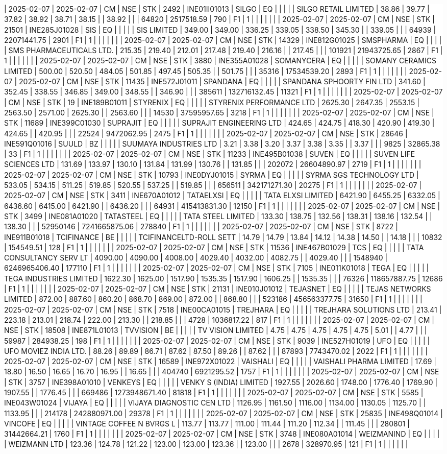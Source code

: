 | 2025-02-07 | 2025-02-07 | CM | NSE | STK | 2492 | INE01II01013 | SILGO | EQ |  |  |  |  | SILGO RETAIL LIMITED | 38.86 | 39.77 | 37.82 | 38.92 | 38.71 | 38.15 |  | 38.92 |  |  | 64820 | 2517518.59 | 790 | F1 | 1 |  |  |  |  |  |
| 2025-02-07 | 2025-02-07 | CM | NSE | STK | 21501 | INE285J01028 | SIS | EQ |  |  |  |  | SIS LIMITED | 349.00 | 349.00 | 336.25 | 339.05 | 338.50 | 345.30 |  | 339.05 |  |  | 64939 | 22071441.75 | 2901 | F1 | 1 |  |  |  |  |  |
| 2025-02-07 | 2025-02-07 | CM | NSE | STK | 14329 | INE812G01025 | SMSPHARMA | EQ |  |  |  |  | SMS PHARMACEUTICALS LTD. | 215.35 | 219.40 | 212.01 | 217.48 | 219.40 | 216.16 |  | 217.45 |  |  | 101921 | 21943725.65 | 2867 | F1 | 1 |  |  |  |  |  |
| 2025-02-07 | 2025-02-07 | CM | NSE | STK | 3880 | INE355A01028 | SOMANYCERA | EQ |  |  |  |  | SOMANY CERAMICS LIMITED | 500.00 | 520.50 | 484.05 | 501.85 | 497.45 | 505.35 |  | 501.75 |  |  | 35316 | 17534539.20 | 2893 | F1 | 1 |  |  |  |  |  |
| 2025-02-07 | 2025-02-07 | CM | NSE | STK | 11435 | INE572J01011 | SPANDANA | EQ |  |  |  |  | SPANDANA SPHOORTY FIN LTD | 341.60 | 352.45 | 338.55 | 346.85 | 349.00 | 348.55 |  | 346.90 |  |  | 385611 | 132716132.45 | 11321 | F1 | 1 |  |  |  |  |  |
| 2025-02-07 | 2025-02-07 | CM | NSE | STK | 19 | INE189B01011 | STYRENIX | EQ |  |  |  |  | STYRENIX PERFORMANCE LTD | 2625.30 | 2647.35 | 2553.15 | 2563.50 | 2571.00 | 2625.30 |  | 2563.60 |  |  | 14530 | 37595957.65 | 3218 | F1 | 1 |  |  |  |  |  |
| 2025-02-07 | 2025-02-07 | CM | NSE | STK | 11689 | INE399C01030 | SUPRAJIT | EQ |  |  |  |  | SUPRAJIT ENGINEERING LTD | 424.65 | 424.75 | 418.30 | 420.90 | 419.30 | 424.65 |  | 420.95 |  |  | 22524 | 9472062.95 | 2475 | F1 | 1 |  |  |  |  |  |
| 2025-02-07 | 2025-02-07 | CM | NSE | STK | 28646 | INE591Q01016 | SUULD | BZ |  |  |  |  | SUUMAYA INDUSTRIES LTD | 3.21 | 3.38 | 3.20 | 3.37 | 3.38 | 3.35 |  | 3.37 |  |  | 9825 | 32865.38 | 33 | F1 | 1 |  |  |  |  |  |
| 2025-02-07 | 2025-02-07 | CM | NSE | STK | 11233 | INE495B01038 | SUVEN | EQ |  |  |  |  | SUVEN LIFE SCIENCES LTD | 131.69 | 133.97 | 130.10 | 131.84 | 131.99 | 130.76 |  | 131.85 |  |  | 202072 | 26604890.97 | 2719 | F1 | 1 |  |  |  |  |  |
| 2025-02-07 | 2025-02-07 | CM | NSE | STK | 10793 | INE0DYJ01015 | SYRMA | EQ |  |  |  |  | SYRMA SGS TECHNOLOGY LTD | 533.05 | 534.15 | 511.25 | 519.85 | 520.55 | 537.25 |  | 519.85 |  |  | 656511 | 342171271.30 | 20275 | F1 | 1 |  |  |  |  |  |
| 2025-02-07 | 2025-02-07 | CM | NSE | STK | 3411 | INE670A01012 | TATAELXSI | EQ |  |  |  |  | TATA ELXSI LIMITED | 6421.90 | 6455.25 | 6332.05 | 6436.60 | 6415.00 | 6421.90 |  | 6436.20 |  |  | 64931 | 415413831.30 | 12150 | F1 | 1 |  |  |  |  |  |
| 2025-02-07 | 2025-02-07 | CM | NSE | STK | 3499 | INE081A01020 | TATASTEEL | EQ |  |  |  |  | TATA STEEL LIMITED | 133.30 | 138.75 | 132.56 | 138.31 | 138.16 | 132.54 |  | 138.30 |  |  | 52950146 | 7241665875.06 | 278840 | F1 | 1 |  |  |  |  |  |
| 2025-02-07 | 2025-02-07 | CM | NSE | STK | 8722 | INE911B01018 | TCIFINANCE | BE |  |  |  |  | TCIFINANCELTD-ROLL SETT | 14.79 | 14.79 | 13.84 | 14.12 | 14.38 | 14.50 |  | 14.18 |  |  | 10832 | 154549.51 | 128 | F1 | 1 |  |  |  |  |  |
| 2025-02-07 | 2025-02-07 | CM | NSE | STK | 11536 | INE467B01029 | TCS | EQ |  |  |  |  | TATA CONSULTANCY SERV LT | 4090.00 | 4090.00 | 4008.00 | 4029.40 | 4032.00 | 4082.75 |  | 4029.40 |  |  | 1548940 | 6246965406.40 | 177110 | F1 | 1 |  |  |  |  |  |
| 2025-02-07 | 2025-02-07 | CM | NSE | STK | 7105 | INE011K01018 | TEGA | EQ |  |  |  |  | TEGA INDUSTRIES LIMITED | 1622.30 | 1625.00 | 1517.90 | 1535.35 | 1517.90 | 1606.25 |  | 1535.35 |  |  | 76326 | 118657887.75 | 12686 | F1 | 1 |  |  |  |  |  |
| 2025-02-07 | 2025-02-07 | CM | NSE | STK | 21131 | INE010J01012 | TEJASNET | EQ |  |  |  |  | TEJAS NETWORKS LIMITED | 872.00 | 887.60 | 860.20 | 868.70 | 869.00 | 872.00 |  | 868.80 |  |  | 523186 | 456563377.75 | 31650 | F1 | 1 |  |  |  |  |  |
| 2025-02-07 | 2025-02-07 | CM | NSE | STK | 7518 | INE00CA01015 | TREJHARA | EQ |  |  |  |  | TREJHARA SOLUTIONS LTD | 213.41 | 223.18 | 213.01 | 218.74 | 222.00 | 213.30 |  | 218.85 |  |  | 4728 | 1036817.22 | 817 | F1 | 1 |  |  |  |  |  |
| 2025-02-07 | 2025-02-07 | CM | NSE | STK | 18508 | INE871L01013 | TVVISION | BE |  |  |  |  | TV VISION LIMITED | 4.75 | 4.75 | 4.75 | 4.75 | 4.75 | 5.01 |  | 4.77 |  |  | 59987 | 284938.25 | 198 | F1 | 1 |  |  |  |  |  |
| 2025-02-07 | 2025-02-07 | CM | NSE | STK | 9039 | INE527H01019 | UFO | EQ |  |  |  |  | UFO MOVIEZ INDIA LTD. | 88.26 | 89.89 | 86.71 | 87.62 | 87.50 | 89.26 |  | 87.62 |  |  | 87893 | 7743470.02 | 2022 | F1 | 1 |  |  |  |  |  |
| 2025-02-07 | 2025-02-07 | CM | NSE | STK | 16589 | INE972X01022 | VAISHALI | EQ |  |  |  |  | VAISHALI PHARMA LIMITED | 17.69 | 18.80 | 16.50 | 16.65 | 16.70 | 16.95 |  | 16.65 |  |  | 404740 | 6921295.52 | 1757 | F1 | 1 |  |  |  |  |  |
| 2025-02-07 | 2025-02-07 | CM | NSE | STK | 3757 | INE398A01010 | VENKEYS | EQ |  |  |  |  | VENKY S (INDIA) LIMITED | 1927.55 | 2026.60 | 1748.00 | 1776.40 | 1769.90 | 1907.55 |  | 1776.45 |  |  | 669486 | 1273948671.40 | 81818 | F1 | 1 |  |  |  |  |  |
| 2025-02-07 | 2025-02-07 | CM | NSE | STK | 5585 | INE043W01024 | VIJAYA | EQ |  |  |  |  | VIJAYA DIAGNOSTIC CEN LTD | 1126.95 | 1161.50 | 1116.00 | 1134.00 | 1130.05 | 1125.70 |  | 1133.95 |  |  | 214178 | 242880971.00 | 29378 | F1 | 1 |  |  |  |  |  |
| 2025-02-07 | 2025-02-07 | CM | NSE | STK | 25835 | INE498Q01014 | VINCOFE | EQ |  |  |  |  | VINTAGE COFFEE N BVRGS L | 113.77 | 113.77 | 111.00 | 111.44 | 111.20 | 112.34 |  | 111.45 |  |  | 280801 | 31442664.21 | 1760 | F1 | 1 |  |  |  |  |  |
| 2025-02-07 | 2025-02-07 | CM | NSE | STK | 3748 | INE080A01014 | WEIZMANIND | EQ |  |  |  |  | WEIZMANN LTD | 123.36 | 124.78 | 121.22 | 123.00 | 123.00 | 123.36 |  | 123.00 |  |  | 2678 | 328970.95 | 121 | F1 | 1 |  |  |  |  |  |